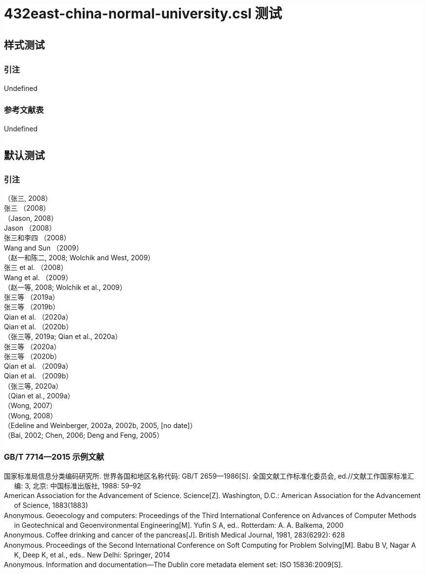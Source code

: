 # 432east-china-normal-university.csl 测试



## 样式测试

### 引注

Undefined

### 参考文献表

Undefined

## 默认测试

### 引注

（张三, 2008）<br>
张三 （2008）<br>
（Jason, 2008）<br>
Jason （2008）<br>
张三和李四 （2008）<br>
Wang and Sun （2009）<br>
（赵一和陈二, 2008; Wolchik and West, 2009）<br>
张三 et al. （2008）<br>
Wang et al. （2009）<br>
（赵一等, 2008; Wolchik et al., 2009）<br>
张三等 （2019a）<br>
张三等 （2019b）<br>
Qian et al. （2020a）<br>
Qian et al. （2020b）<br>
（张三等, 2019a; Qian et al., 2020a）<br>
张三等 （2020a）<br>
张三等 （2020b）<br>
Qian et al. （2009a）<br>
Qian et al. （2009b）<br>
（张三等, 2020a）<br>
（Qian et al., 2009a）<br>
（Wong, 2007）<br>
（Wong, 2008）<br>
（Edeline and Weinberger, 2002a, 2002b, 2005, [no date]）<br>
（Bai, 2002; Chen, 2006; Deng and Feng, 2005）<br>

### GB/T 7714—2015 示例文献

<div class="csl-bib-body hanging-indent second-field-align-flush">
  <div class="csl-entry">国家标准局信息分类编码研究所. 世界各国和地区名称代码: GB/T 2659—1986[S]. 全国文献工作标准化委员会, ed.//文献工作国家标准汇编: 3, 北京: 中国标准出版社, 1988: 59–92	</div>
  <div class="csl-entry">American Association for the Advancement of Science. Science[Z]. Washington, D.C.: American Association for the Advancement of Science, 1883(1883)	</div>
  <div class="csl-entry">Anonymous. Geoecology and computers: Proceedings of the Third International Conference on Advances of Computer Methods in Geotechnical and Geoenvironmental Engineering[M]. Yufin S A, ed.. Rotterdam: A. A. Balkema, 2000	</div>
  <div class="csl-entry">Anonymous. Coffee drinking and cancer of the pancreas[J]. British Medical Journal, 1981, 283(6292): 628	</div>
  <div class="csl-entry">Anonymous. Proceedings of the Second International Conference on Soft Computing for Problem Solving[M]. Babu B V, Nagar A K, Deep K, et al., eds.. New Delhi: Springer, 2014	</div>
  <div class="csl-entry">Anonymous. Information and documentation—The Dublin core metadata element set: ISO 15836:2009[S]. 	</div>